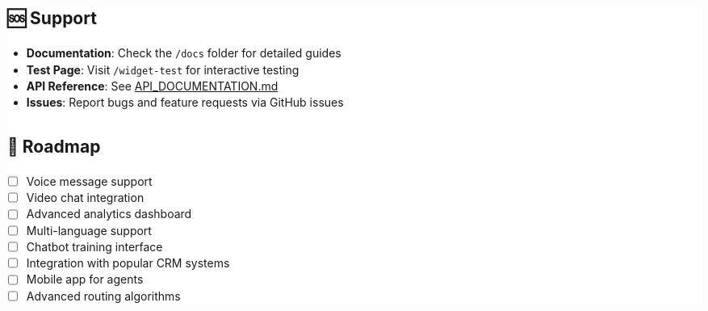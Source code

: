 ## 🆘 Support

- **Documentation**: Check the `/docs` folder for detailed guides
- **Test Page**: Visit `/widget-test` for interactive testing
- **API Reference**: See [API_DOCUMENTATION.md](./docs/API_DOCUMENTATION.md)
- **Issues**: Report bugs and feature requests via GitHub issues

## 🎯 Roadmap

- [ ] Voice message support
- [ ] Video chat integration
- [ ] Advanced analytics dashboard
- [ ] Multi-language support
- [ ] Chatbot training interface
- [ ] Integration with popular CRM systems
- [ ] Mobile app for agents
- [ ] Advanced routing algorithms
